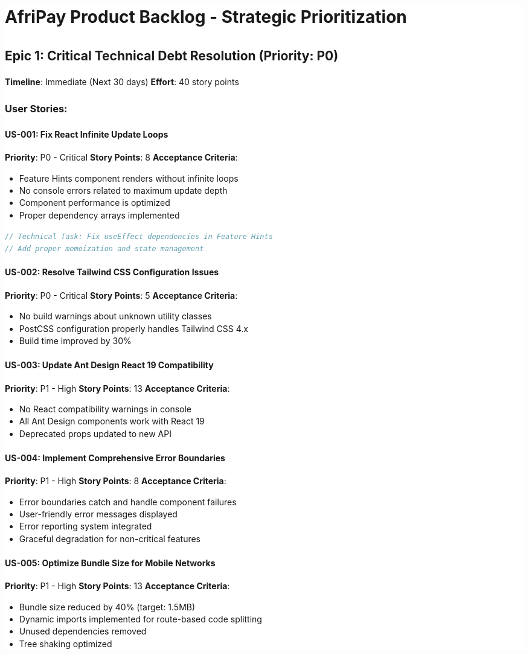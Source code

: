 # AfriPay Product Backlog - Strategic Prioritization

## Epic 1: Critical Technical Debt Resolution (Priority: P0)
**Timeline**: Immediate (Next 30 days)
**Effort**: 40 story points

### User Stories:

#### US-001: Fix React Infinite Update Loops
**Priority**: P0 - Critical
**Story Points**: 8
**Acceptance Criteria**:
- Feature Hints component renders without infinite loops
- No console errors related to maximum update depth
- Component performance is optimized
- Proper dependency arrays implemented
```typescript
// Technical Task: Fix useEffect dependencies in Feature Hints
// Add proper memoization and state management
```

#### US-002: Resolve Tailwind CSS Configuration Issues
**Priority**: P0 - Critical
**Story Points**: 5
**Acceptance Criteria**:
- No build warnings about unknown utility classes
- PostCSS configuration properly handles Tailwind CSS 4.x
- Build time improved by 30%

#### US-003: Update Ant Design React 19 Compatibility
**Priority**: P1 - High
**Story Points**: 13
**Acceptance Criteria**:
- No React compatibility warnings in console
- All Ant Design components work with React 19
- Deprecated props updated to new API

#### US-004: Implement Comprehensive Error Boundaries
**Priority**: P1 - High
**Story Points**: 8
**Acceptance Criteria**:
- Error boundaries catch and handle component failures
- User-friendly error messages displayed
- Error reporting system integrated
- Graceful degradation for non-critical features

#### US-005: Optimize Bundle Size for Mobile Networks
**Priority**: P1 - High
**Story Points**: 13
**Acceptance Criteria**:
- Bundle size reduced by 40% (target: 1.5MB)
- Dynamic imports implemented for route-based code splitting
- Unused dependencies removed
- Tree shaking optimized
